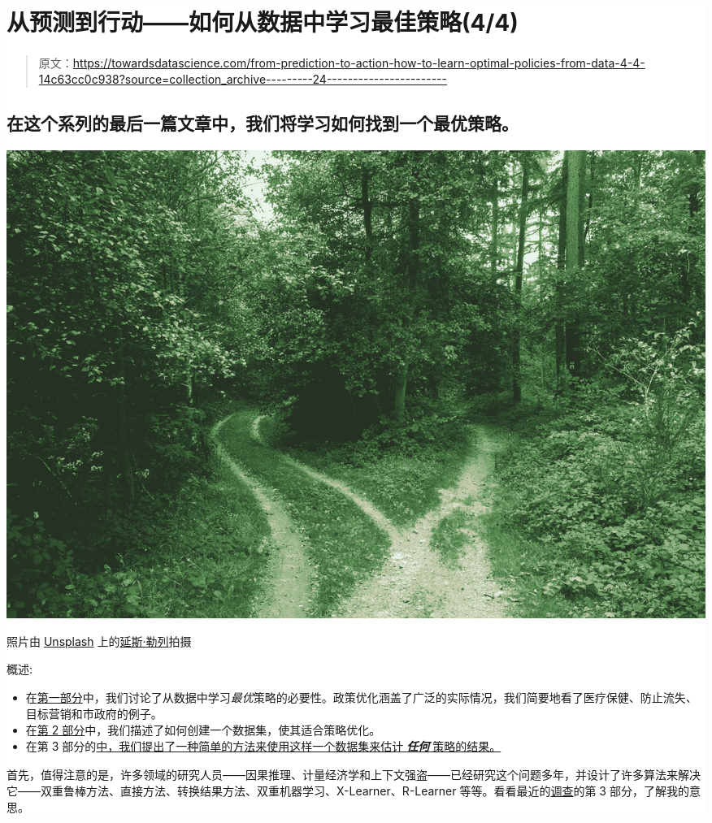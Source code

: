 # 从预测到行动——如何从数据中学习最佳策略(4/4)

> 原文：<https://towardsdatascience.com/from-prediction-to-action-how-to-learn-optimal-policies-from-data-4-4-14c63cc0c938?source=collection_archive---------24----------------------->

## 在这个系列的最后一篇文章中，我们将学习如何找到一个最优策略。

![](img/2653478a8604e630f770d009b5ab944e.png)

照片由 [Unsplash](https://unsplash.com?utm_source=medium&utm_medium=referral) 上的[延斯·勒列](https://unsplash.com/@madebyjens?utm_source=medium&utm_medium=referral)拍摄

概述:

*   在[第一部分](/from-prediction-to-action-how-to-learn-optimal-policies-from-data-part-1-1edbfdcb725d)中，我们讨论了从数据中学习*最优*策略的必要性。政策优化涵盖了广泛的实际情况，我们简要地看了医疗保健、防止流失、目标营销和市政府的例子。
*   在[第 2 部分](/from-making-predictions-to-optimizing-actions-an-introduction-to-policy-learning-2-4-9fc46ba8f3d0)中，我们描述了如何创建一个数据集，使其适合策略优化。
*   在第 3 部分的[中，我们提出了一种简单的方法来使用这样一个数据集来估计 ***任何*** 策略的结果。](/from-prediction-to-action-how-to-learn-optimal-policies-from-data-3-4-aa56c974a505)

首先，值得注意的是，许多领域的研究人员——因果推理、计量经济学和上下文强盗——已经研究这个问题多年，并设计了许多算法来解决它——双重鲁棒方法、直接方法、转换结果方法、双重机器学习、X-Learner、R-Learner 等等。看看最近的[调查](http://arxiv.org/abs/2007.12769)的第 3 部分，了解我的意思。
